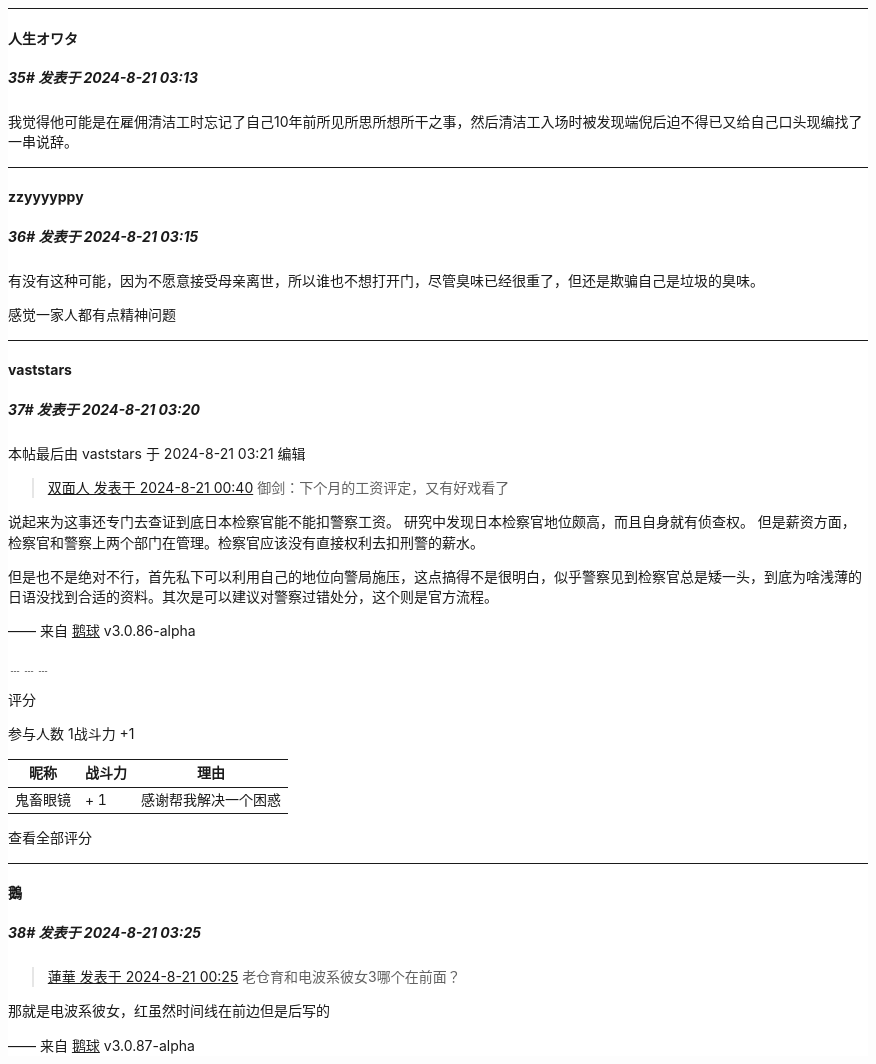 *****

####  人生オワタ  
##### 35#       发表于 2024-8-21 03:13

我觉得他可能是在雇佣清洁工时忘记了自己10年前所见所思所想所干之事，然后清洁工入场时被发现端倪后迫不得已又给自己口头现编找了一串说辞。

*****

####  zzyyyyppy  
##### 36#       发表于 2024-8-21 03:15

有没有这种可能，因为不愿意接受母亲离世，所以谁也不想打开门，尽管臭味已经很重了，但还是欺骗自己是垃圾的臭味。

感觉一家人都有点精神问题

*****

####  vaststars  
##### 37#       发表于 2024-8-21 03:20

 本帖最后由 vaststars 于 2024-8-21 03:21 编辑 
<blockquote><a href="httphttps://bbs.saraba1st.com/2b/forum.php?mod=redirect&amp;goto=findpost&amp;pid=65962271&amp;ptid=2195884" target="_blank">双面人 发表于 2024-8-21 00:40</a>
御剑：下个月的工资评定，又有好戏看了</blockquote>
说起来为这事还专门去查证到底日本检察官能不能扣警察工资。
研究中发现日本检察官地位颇高，而且自身就有侦查权。
但是薪资方面，检察官和警察上两个部门在管理。检察官应该没有直接权利去扣刑警的薪水。

但是也不是绝对不行，首先私下可以利用自己的地位向警局施压，这点搞得不是很明白，似乎警察见到检察官总是矮一头，到底为啥浅薄的日语没找到合适的资料。其次是可以建议对警察过错处分，这个则是官方流程。

—— 来自 [鹅球](https://www.pgyer.com/xfPejhuq) v3.0.86-alpha

﹍﹍﹍

评分

 参与人数 1战斗力 +1

|昵称|战斗力|理由|
|----|---|---|
| 鬼畜眼镜| + 1|感谢帮我解决一个困惑|

查看全部评分

*****

####  鵝  
##### 38#       发表于 2024-8-21 03:25

<blockquote><a href="httphttps://bbs.saraba1st.com/2b/forum.php?mod=redirect&amp;goto=findpost&amp;pid=65962143&amp;ptid=2195884" target="_blank">蓮華 发表于 2024-8-21 00:25</a>
老仓育和电波系彼女3哪个在前面？</blockquote>
那就是电波系彼女，红虽然时间线在前边但是后写的

—— 来自 [鹅球](https://www.pgyer.com/xfPejhuq) v3.0.87-alpha
